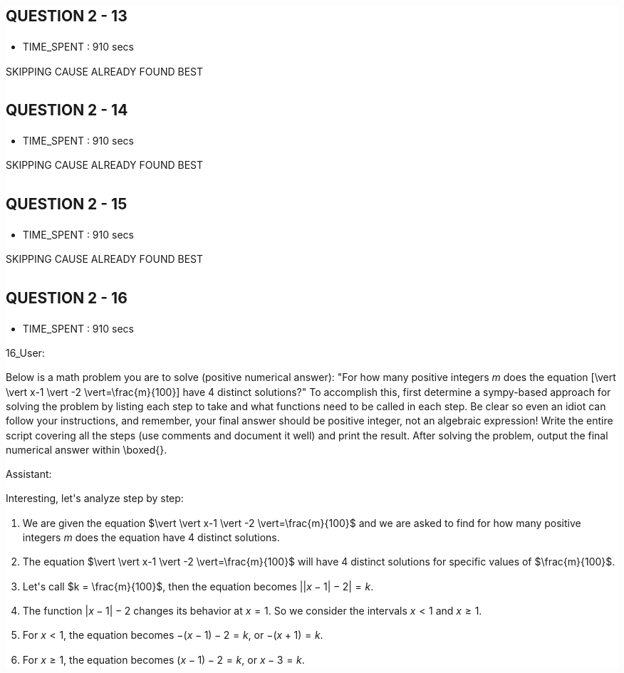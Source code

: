 

## QUESTION 2 - 13 
- TIME_SPENT : 910 secs

SKIPPING CAUSE ALREADY FOUND BEST



## QUESTION 2 - 14 
- TIME_SPENT : 910 secs

SKIPPING CAUSE ALREADY FOUND BEST



## QUESTION 2 - 15 
- TIME_SPENT : 910 secs

SKIPPING CAUSE ALREADY FOUND BEST



## QUESTION 2 - 16 
- TIME_SPENT : 910 secs

16_User:

Below is a math problem you are to solve (positive numerical answer):
"For how many positive integers $m$ does the equation \[\vert \vert x-1 \vert -2 \vert=\frac{m}{100}\] have $4$ distinct solutions?"
To accomplish this, first determine a sympy-based approach for solving the problem by listing each step to take and what functions need to be called in each step. Be clear so even an idiot can follow your instructions, and remember, your final answer should be positive integer, not an algebraic expression!
Write the entire script covering all the steps (use comments and document it well) and print the result. After solving the problem, output the final numerical answer within \boxed{}.

Assistant: 

Interesting, let's analyze step by step:



1. We are given the equation $\vert \vert x-1 \vert -2 \vert=\frac{m}{100}$ and we are asked to find for how many positive integers $m$ does the equation have 4 distinct solutions.

2. The equation $\vert \vert x-1 \vert -2 \vert=\frac{m}{100}$ will have 4 distinct solutions for specific values of $\frac{m}{100}$.

3. Let's call $k = \frac{m}{100}$, then the equation becomes $\vert \vert x-1 \vert -2 \vert=k$.

4. The function $|x - 1| - 2$ changes its behavior at $x = 1$. So we consider the intervals $x < 1$ and $x \geq 1$.

5. For $x < 1$, the equation becomes $-(x - 1) - 2 = k$, or $-(x + 1) = k$.

6. For $x \geq 1$, the equation becomes $(x - 1) - 2 = k$, or $x - 3 = k$.

